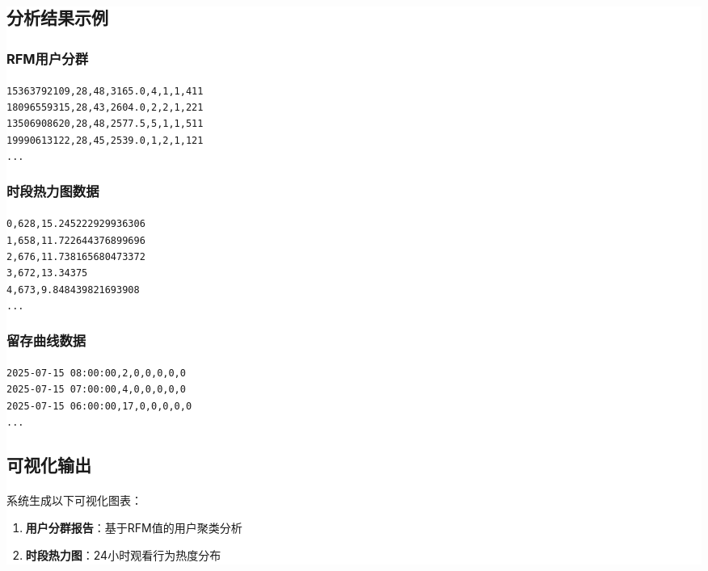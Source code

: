 ## 分析结果示例

### RFM用户分群
```
15363792109,28,48,3165.0,4,1,1,411
18096559315,28,43,2604.0,2,2,1,221
13506908620,28,48,2577.5,5,1,1,511
19990613122,28,45,2539.0,1,2,1,121
...
```

### 时段热力图数据
```
0,628,15.245222929936306
1,658,11.722644376899696
2,676,11.738165680473372
3,672,13.34375
4,673,9.848439821693908
...
```

### 留存曲线数据
```
2025-07-15 08:00:00,2,0,0,0,0,0
2025-07-15 07:00:00,4,0,0,0,0,0
2025-07-15 06:00:00,17,0,0,0,0,0
...
```

## 可视化输出
系统生成以下可视化图表：

1. **用户分群报告**：基于RFM值的用户聚类分析
   ![用户分群](docs/user_segmentation.pdf)

2. **时段热力图**：24小时观看行为热度分布